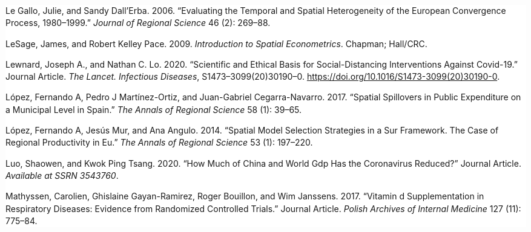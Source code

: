 </div>

<div id="ref-Legallo2006evaluating">

Le Gallo, Julie, and Sandy Dall’Erba. 2006. “Evaluating the Temporal and
Spatial Heterogeneity of the European Convergence Process, 1980–1999.”
*Journal of Regional Science* 46 (2): 269–88.

</div>

<div id="ref-LeSage2009introduction">

LeSage, James, and Robert Kelley Pace. 2009. *Introduction to Spatial
Econometrics*. Chapman; Hall/CRC.

</div>

<div id="ref-Lewnard2020scientific">

Lewnard, Joseph A., and Nathan C. Lo. 2020. “Scientific and Ethical
Basis for Social-Distancing Interventions Against Covid-19.” Journal
Article. *The Lancet. Infectious Diseases*, S1473–3099(20)30190–0.
<https://doi.org/10.1016/S1473-3099(20)30190-0>.

</div>

<div id="ref-Lopez2017spatial">

López, Fernando A, Pedro J Martínez-Ortiz, and Juan-Gabriel
Cegarra-Navarro. 2017. “Spatial Spillovers in Public Expenditure on a
Municipal Level in Spain.” *The Annals of Regional Science* 58 (1):
39–65.

</div>

<div id="ref-Lopez2014spatial">

López, Fernando A, Jesús Mur, and Ana Angulo. 2014. “Spatial Model
Selection Strategies in a Sur Framework. The Case of Regional
Productivity in Eu.” *The Annals of Regional Science* 53 (1): 197–220.

</div>

<div id="ref-Luo2020how">

Luo, Shaowen, and Kwok Ping Tsang. 2020. “How Much of China and World
Gdp Has the Coronavirus Reduced?” Journal Article. *Available at SSRN
3543760*.

</div>

<div id="ref-Mathyssen2017vitamin">

Mathyssen, Carolien, Ghislaine Gayan-Ramirez, Roger Bouillon, and Wim
Janssens. 2017. “Vitamin d Supplementation in Respiratory Diseases:
Evidence from Randomized Controlled Trials.” Journal Article. *Polish
Archives of Internal Medicine* 127 (11): 775–84.

</div>

<div id="ref-Makinen2009cold">
